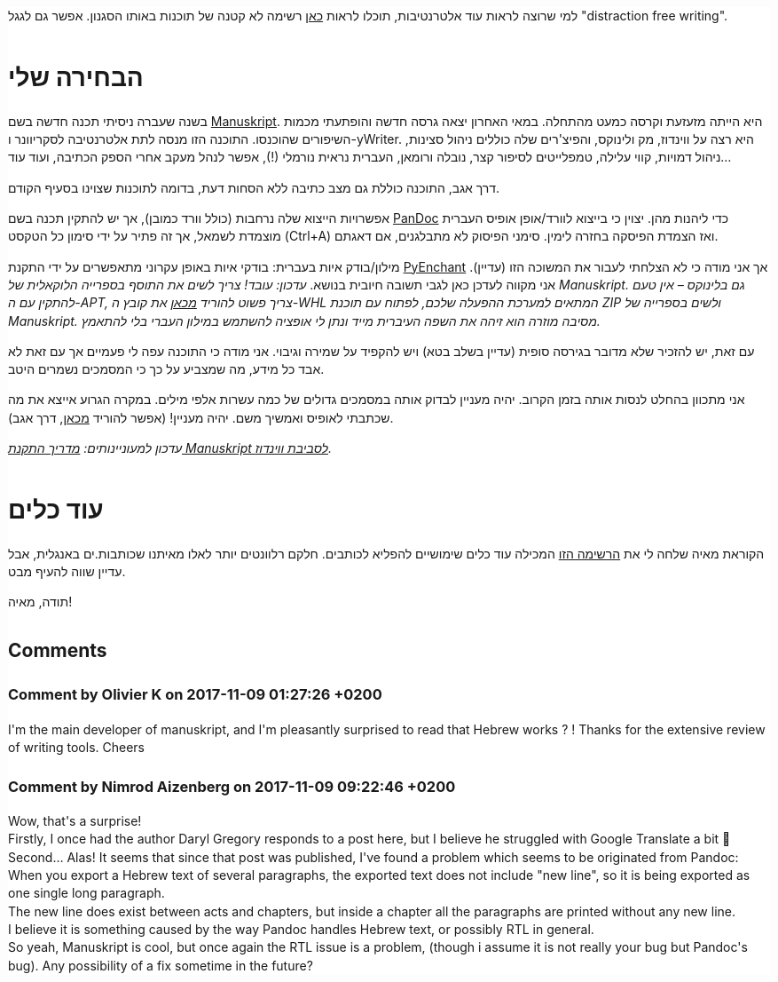 למי שרוצה לראות עוד אלטרנטיבות, תוכלו לראות [כאן][22] רשימה לא קטנה של תוכנות באותו הסגנון. אפשר גם לגגל "distraction free writing".

# הבחירה שלי

בשנה שעברה ניסיתי תכנה חדשה בשם [Manuskript][23]. היא הייתה מזעזעת וקרסה כמעט מהתחלה. במאי האחרון יצאה גרסה חדשה והופתעתי מכמות השיפורים שהוכנסו. התוכנה הזו מנסה לתת אלטרנטיבה לסקריוונר ו-yWriter. היא רצה על ווינדוז, מק ולינוקס, והפיצ'רים שלה כוללים ניהול סצינות, ניהול דמויות, קווי עלילה, טמפלייטים לסיפור קצר, נובלה ורומאן, העברית נראית נורמלי (!), אפשר לנהל מעקב אחרי הספק הכתיבה, ועוד עוד&#8230;

דרך אגב, התוכנה כוללת גם מצב כתיבה ללא הסחות דעת, בדומה לתוכנות שצוינו בסעיף הקודם.

אפשרויות הייצוא שלה נרחבות (כולל וורד כמובן), אך יש להתקין תכנה בשם [PanDoc][24] כדי ליהנות מהן. יצוין כי בייצוא לוורד/אופן אופיס העברית מוצמדת לשמאל, אך זה פתיר על ידי סימון כל הטקסט (Ctrl+A) ואז הצמדת הפיסקה בחזרה לימין. סימני הפיסוק לא מתבלגנים, אם דאגתם.

מילון/בודק איות בעברית: בודקי איות באופן עקרוני מתאפשרים על ידי התקנת [PyEnchant][25] אך אני מודה כי לא הצלחתי לעבור את המשוכה הזו (עדיין). אני מקווה לעדכן כאן לגבי תשובה חיובית בנושא. _עדכון: עובד! צריך לשים את התוסף בספרייה הלוקאלית של Manuskript. גם בלינוקס &#8211; אין טעם להתקין עם ה-APT, צריך פשוט להוריד [מכאן][26] את קובץ ה-WHL המתאים למערכת ההפעלה שלכם, לפתוח עם תוכנת ZIP ולשים בספרייה של Manuskript. מסיבה מוזרה הוא זיהה את השפה העיברית מייד ונתן לי אופציה להשתמש במילון העברי בלי להתאמץ._

עם זאת, יש להזכיר שלא מדובר בגירסה סופית (עדיין בשלב בטא) ויש להקפיד על שמירה וגיבוי. אני מודה כי התוכנה עפה לי פעמיים אך עם זאת לא אבד כל מידע, מה שמצביע על כך כי המסמכים נשמרים היטב.

אני מתכוון בהחלט לנסות אותה בזמן הקרוב. יהיה מעניין לבדוק אותה במסמכים גדולים של כמה עשרות אלפי מילים. במקרה הגרוע אייצא את מה שכתבתי לאופיס ואמשיך משם. יהיה מעניין! (אפשר להוריד [מכאן][27], דרך אגב).

_עדכון למעוניינותים: [מדריך התקנת Manuskript לסביבת ווינדוז][28]._

# עוד כלים

הקוראת מאיה שלחה לי את [הרשימה הזו][29] המכילה עוד כלים שימושיים להפליא לכותבים. חלקם רלוונטים יותר לאלו מאיתנו שכותבות.ים באנגלית, אבל עדיין שווה להעיף מבט.

תודה, מאיה!

 [1]: https://www.literatureandlatte.com/scrivener.php
 [2]: https://store.finaldraft.com/final-draft-10.html
 [3]: http://www.spacejock.com/yWriter6.html
 [4]: http://www.mono-project.com/
 [5]: http://www.bibisco.com/
 [6]: http://plume-creator.eu/
 [7]: http://ostorybook.tuxfamily.org/?lng=en
 [8]: http://www.trelby.org/
 [9]: https://kitscenarist.ru/en/
 [10]: http://www.hemingwayapp.com/
 [11]: https://gingkoapp.com/
 [12]: https://www.truenovelist.com/home/
 [13]: https://storywriter.amazon.com/
 [14]: http://www.storylinecreator.com/
 [15]: http://www.wordcradle.com/
 [16]: http://www.getyarny.com/
 [17]: https://nulis.io/
 [18]: http://www.hogbaysoftware.com/products/writeroom
 [19]: https://en.wikipedia.org/wiki/Seinfeld
 [20]: https://wri.tt/
 [21]: https://gottcode.org/focuswriter/
 [22]: http://alternativeto.net/software/writeroom/
 [23]: http://www.theologeek.ch/manuskript/
 [24]: https://pandoc.org/
 [25]: http://pythonhosted.org/pyenchant/
 [26]: https://pypi.python.org/pypi/pyenchant/1.6.6
 [27]: https://www.theologeek.ch/manuskript/download/
 [28]: https://aizenimr.com/2019/08/02/%d7%a7%d7%aa%d7%91-%d7%99%d7%93-%d7%9e%d7%93%d7%a8%d7%99%d7%9a-%d7%94%d7%aa%d7%a7%d7%a0%d7%aa-manuskript/
 [29]: https://www.websiteplanet.com/blog/best-online-tools-writers/

## Comments

### Comment by Olivier K on 2017-11-09 01:27:26 +0200
I'm the main developer of manuskript, and I'm pleasantly surprised to read that Hebrew works ? ! Thanks for the extensive review of writing tools. Cheers

### Comment by Nimrod Aizenberg on 2017-11-09 09:22:46 +0200
Wow, that's a surprise!  
Firstly, I once had the author Daryl Gregory responds to a post here, but I believe he struggled with Google Translate a bit 🙂  
Second&#8230; Alas! It seems that since that post was published, I've found a problem which seems to be originated from Pandoc:  
When you export a Hebrew text of several paragraphs, the exported text does not include "new line", so it is being exported as one single long paragraph.  
The new line does exist between acts and chapters, but inside a chapter all the paragraphs are printed without any new line.  
I believe it is something caused by the way Pandoc handles Hebrew text, or possibly RTL in general.  
So yeah, Manuskript is cool, but once again the RTL issue is a problem, (though i assume it is not really your bug but Pandoc's bug). Any possibility of a fix sometime in the future?
